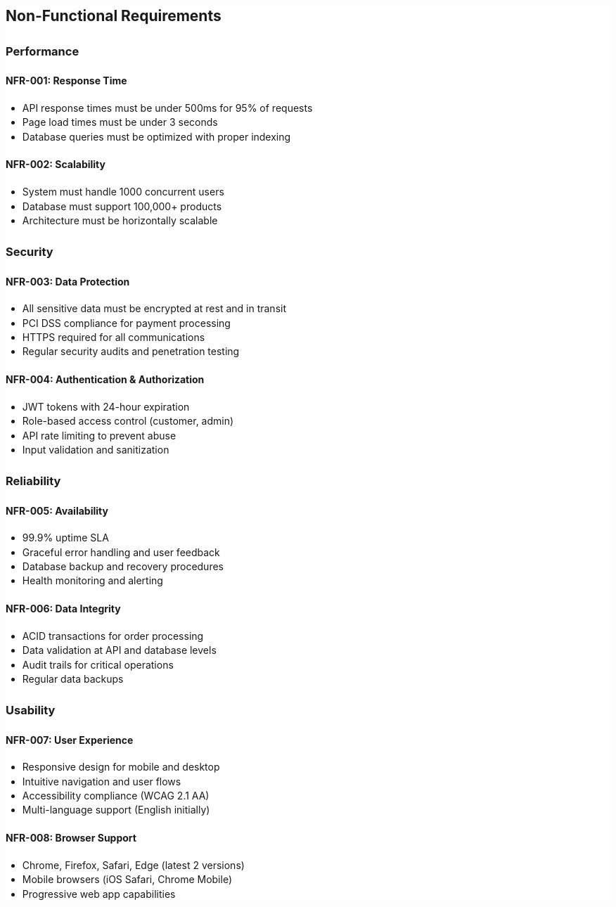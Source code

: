 ## Non-Functional Requirements

### Performance
#### NFR-001: Response Time
- API response times must be under 500ms for 95% of requests
- Page load times must be under 3 seconds
- Database queries must be optimized with proper indexing

#### NFR-002: Scalability
- System must handle 1000 concurrent users
- Database must support 100,000+ products
- Architecture must be horizontally scalable

### Security
#### NFR-003: Data Protection
- All sensitive data must be encrypted at rest and in transit
- PCI DSS compliance for payment processing
- HTTPS required for all communications
- Regular security audits and penetration testing

#### NFR-004: Authentication & Authorization
- JWT tokens with 24-hour expiration
- Role-based access control (customer, admin)
- API rate limiting to prevent abuse
- Input validation and sanitization

### Reliability
#### NFR-005: Availability
- 99.9% uptime SLA
- Graceful error handling and user feedback
- Database backup and recovery procedures
- Health monitoring and alerting

#### NFR-006: Data Integrity
- ACID transactions for order processing
- Data validation at API and database levels
- Audit trails for critical operations
- Regular data backups

### Usability
#### NFR-007: User Experience
- Responsive design for mobile and desktop
- Intuitive navigation and user flows
- Accessibility compliance (WCAG 2.1 AA)
- Multi-language support (English initially)

#### NFR-008: Browser Support
- Chrome, Firefox, Safari, Edge (latest 2 versions)
- Mobile browsers (iOS Safari, Chrome Mobile)
- Progressive web app capabilities
